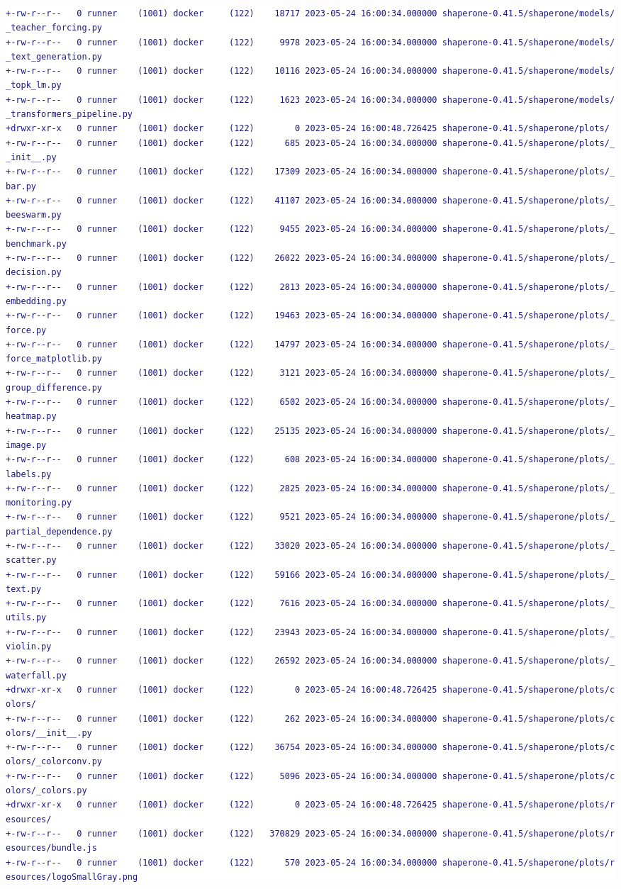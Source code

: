 ```diff
+-rw-r--r--   0 runner    (1001) docker     (122)    18717 2023-05-24 16:00:34.000000 shaperone-0.41.5/shaperone/models/_teacher_forcing.py
+-rw-r--r--   0 runner    (1001) docker     (122)     9978 2023-05-24 16:00:34.000000 shaperone-0.41.5/shaperone/models/_text_generation.py
+-rw-r--r--   0 runner    (1001) docker     (122)    10116 2023-05-24 16:00:34.000000 shaperone-0.41.5/shaperone/models/_topk_lm.py
+-rw-r--r--   0 runner    (1001) docker     (122)     1623 2023-05-24 16:00:34.000000 shaperone-0.41.5/shaperone/models/_transformers_pipeline.py
+drwxr-xr-x   0 runner    (1001) docker     (122)        0 2023-05-24 16:00:48.726425 shaperone-0.41.5/shaperone/plots/
+-rw-r--r--   0 runner    (1001) docker     (122)      685 2023-05-24 16:00:34.000000 shaperone-0.41.5/shaperone/plots/__init__.py
+-rw-r--r--   0 runner    (1001) docker     (122)    17309 2023-05-24 16:00:34.000000 shaperone-0.41.5/shaperone/plots/_bar.py
+-rw-r--r--   0 runner    (1001) docker     (122)    41107 2023-05-24 16:00:34.000000 shaperone-0.41.5/shaperone/plots/_beeswarm.py
+-rw-r--r--   0 runner    (1001) docker     (122)     9455 2023-05-24 16:00:34.000000 shaperone-0.41.5/shaperone/plots/_benchmark.py
+-rw-r--r--   0 runner    (1001) docker     (122)    26022 2023-05-24 16:00:34.000000 shaperone-0.41.5/shaperone/plots/_decision.py
+-rw-r--r--   0 runner    (1001) docker     (122)     2813 2023-05-24 16:00:34.000000 shaperone-0.41.5/shaperone/plots/_embedding.py
+-rw-r--r--   0 runner    (1001) docker     (122)    19463 2023-05-24 16:00:34.000000 shaperone-0.41.5/shaperone/plots/_force.py
+-rw-r--r--   0 runner    (1001) docker     (122)    14797 2023-05-24 16:00:34.000000 shaperone-0.41.5/shaperone/plots/_force_matplotlib.py
+-rw-r--r--   0 runner    (1001) docker     (122)     3121 2023-05-24 16:00:34.000000 shaperone-0.41.5/shaperone/plots/_group_difference.py
+-rw-r--r--   0 runner    (1001) docker     (122)     6502 2023-05-24 16:00:34.000000 shaperone-0.41.5/shaperone/plots/_heatmap.py
+-rw-r--r--   0 runner    (1001) docker     (122)    25135 2023-05-24 16:00:34.000000 shaperone-0.41.5/shaperone/plots/_image.py
+-rw-r--r--   0 runner    (1001) docker     (122)      608 2023-05-24 16:00:34.000000 shaperone-0.41.5/shaperone/plots/_labels.py
+-rw-r--r--   0 runner    (1001) docker     (122)     2825 2023-05-24 16:00:34.000000 shaperone-0.41.5/shaperone/plots/_monitoring.py
+-rw-r--r--   0 runner    (1001) docker     (122)     9521 2023-05-24 16:00:34.000000 shaperone-0.41.5/shaperone/plots/_partial_dependence.py
+-rw-r--r--   0 runner    (1001) docker     (122)    33020 2023-05-24 16:00:34.000000 shaperone-0.41.5/shaperone/plots/_scatter.py
+-rw-r--r--   0 runner    (1001) docker     (122)    59166 2023-05-24 16:00:34.000000 shaperone-0.41.5/shaperone/plots/_text.py
+-rw-r--r--   0 runner    (1001) docker     (122)     7616 2023-05-24 16:00:34.000000 shaperone-0.41.5/shaperone/plots/_utils.py
+-rw-r--r--   0 runner    (1001) docker     (122)    23943 2023-05-24 16:00:34.000000 shaperone-0.41.5/shaperone/plots/_violin.py
+-rw-r--r--   0 runner    (1001) docker     (122)    26592 2023-05-24 16:00:34.000000 shaperone-0.41.5/shaperone/plots/_waterfall.py
+drwxr-xr-x   0 runner    (1001) docker     (122)        0 2023-05-24 16:00:48.726425 shaperone-0.41.5/shaperone/plots/colors/
+-rw-r--r--   0 runner    (1001) docker     (122)      262 2023-05-24 16:00:34.000000 shaperone-0.41.5/shaperone/plots/colors/__init__.py
+-rw-r--r--   0 runner    (1001) docker     (122)    36754 2023-05-24 16:00:34.000000 shaperone-0.41.5/shaperone/plots/colors/_colorconv.py
+-rw-r--r--   0 runner    (1001) docker     (122)     5096 2023-05-24 16:00:34.000000 shaperone-0.41.5/shaperone/plots/colors/_colors.py
+drwxr-xr-x   0 runner    (1001) docker     (122)        0 2023-05-24 16:00:48.726425 shaperone-0.41.5/shaperone/plots/resources/
+-rw-r--r--   0 runner    (1001) docker     (122)   370829 2023-05-24 16:00:34.000000 shaperone-0.41.5/shaperone/plots/resources/bundle.js
+-rw-r--r--   0 runner    (1001) docker     (122)      570 2023-05-24 16:00:34.000000 shaperone-0.41.5/shaperone/plots/resources/logoSmallGray.png
```